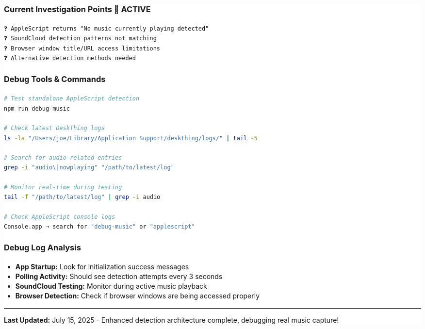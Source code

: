 ### Current Investigation Points 🎯 **ACTIVE**
```
❓ AppleScript returns "No music currently playing detected"
❓ SoundCloud detection patterns not matching
❓ Browser window title/URL access limitations
❓ Alternative detection methods needed
```

### Debug Tools & Commands
```bash
# Test standalone AppleScript detection
npm run debug-music

# Check latest DeskThing logs
ls -la "/Users/joe/Library/Application Support/deskthing/logs/" | tail -5

# Search for audio-related entries
grep -i "audio\|nowplaying" "/path/to/latest/log" 

# Monitor real-time during testing
tail -f "/path/to/latest/log" | grep -i audio

# Check AppleScript console logs
Console.app → search for "debug-music" or "applescript"
```

### Debug Log Analysis
- **App Startup:** Look for initialization success messages
- **Polling Activity:** Should see detection attempts every 3 seconds
- **SoundCloud Testing:** Monitor during active music playback
- **Browser Detection:** Check if browser windows are being accessed properly

---

**Last Updated:** July 15, 2025 - Enhanced detection architecture complete, debugging real music capture! 
